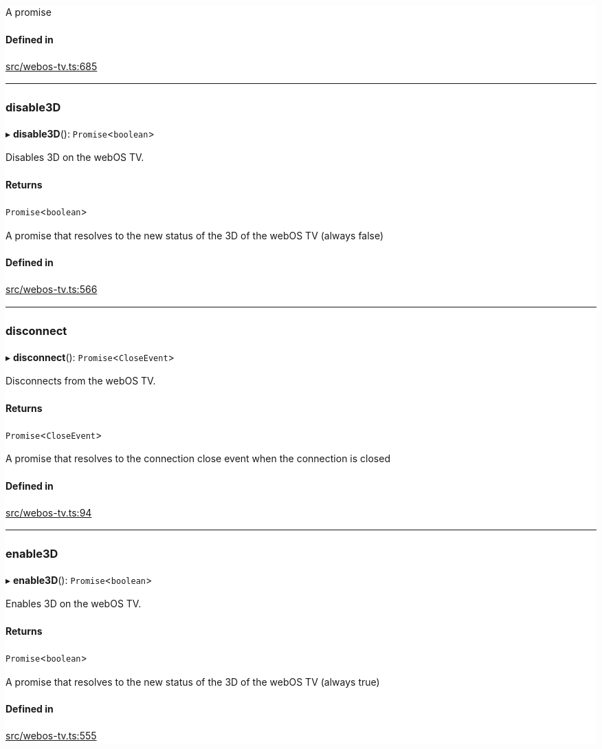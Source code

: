 A promise

#### Defined in

[src/webos-tv.ts:685](https://github.com/Dabolus/webos-tv/blob/7abb5c9/src/webos-tv.ts#L685)

___

### disable3D

▸ **disable3D**(): `Promise`<`boolean`\>

Disables 3D on the webOS TV.

#### Returns

`Promise`<`boolean`\>

A promise that resolves to the new status of the 3D of the webOS TV (always false)

#### Defined in

[src/webos-tv.ts:566](https://github.com/Dabolus/webos-tv/blob/7abb5c9/src/webos-tv.ts#L566)

___

### disconnect

▸ **disconnect**(): `Promise`<`CloseEvent`\>

Disconnects from the webOS TV.

#### Returns

`Promise`<`CloseEvent`\>

A promise that resolves to the connection close event when the connection is closed

#### Defined in

[src/webos-tv.ts:94](https://github.com/Dabolus/webos-tv/blob/7abb5c9/src/webos-tv.ts#L94)

___

### enable3D

▸ **enable3D**(): `Promise`<`boolean`\>

Enables 3D on the webOS TV.

#### Returns

`Promise`<`boolean`\>

A promise that resolves to the new status of the 3D of the webOS TV (always true)

#### Defined in

[src/webos-tv.ts:555](https://github.com/Dabolus/webos-tv/blob/7abb5c9/src/webos-tv.ts#L555)
